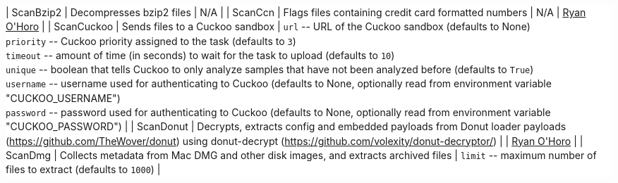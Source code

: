 | ScanBzip2         | Decompresses bzip2 files                                                                                                                                                          | N/A                                                                                                                                                                                                                                                                                                                                                                                                                                                                                                                                                                                                                                                                                                                                                                                                                                                                                            |
| ScanCcn           | Flags files containing credit card formatted numbers                                                                                                                              | N/A                                                                                                                                                                                                                                                                                                                                                                                                                                                                                                                                                                                                                                                                                                                                                                                                                                                                                            | [Ryan O'Horo](https://github.com/ryanohoro)                                                     |
| ScanCuckoo        | Sends files to a Cuckoo sandbox                                                                                                                                                   | `url` -- URL of the Cuckoo sandbox (defaults to None)<br>`priority` -- Cuckoo priority assigned to the task (defaults to `3`)<br>`timeout` -- amount of time (in seconds) to wait for the task to upload (defaults to `10`)<br>`unique` -- boolean that tells Cuckoo to only analyze samples that have not been analyzed before (defaults to `True`)<br>`username` -- username used for authenticating to Cuckoo (defaults to None, optionally read from environment variable "CUCKOO_USERNAME")<br>`password` -- password used for authenticating to Cuckoo (defaults to None, optionally read from environment variable "CUCKOO_PASSWORD")                                                                                                                                                                                                                                                   |
| ScanDonut         | Decrypts, extracts config and embedded payloads from Donut loader payloads (https://github.com/TheWover/donut) using donut-decrypt (https://github.com/volexity/donut-decryptor/) |                                                                                                                                                                                                                                                                                                                                                                                                                                                                                                                                                                                                                                                                                                                                                                                                                                                                                                | [Ryan O'Horo](https://github.com/ryanohoro)                                                     |
| ScanDmg           | Collects metadata from Mac DMG and other disk images, and extracts archived files                                                                                                 | `limit` -- maximum number of files to extract (defaults to `1000`)                                                                                                                                                                                                                                                                                                                                                                                                                                                                                                                                                                                                                                                                                                                                                                                                                             |